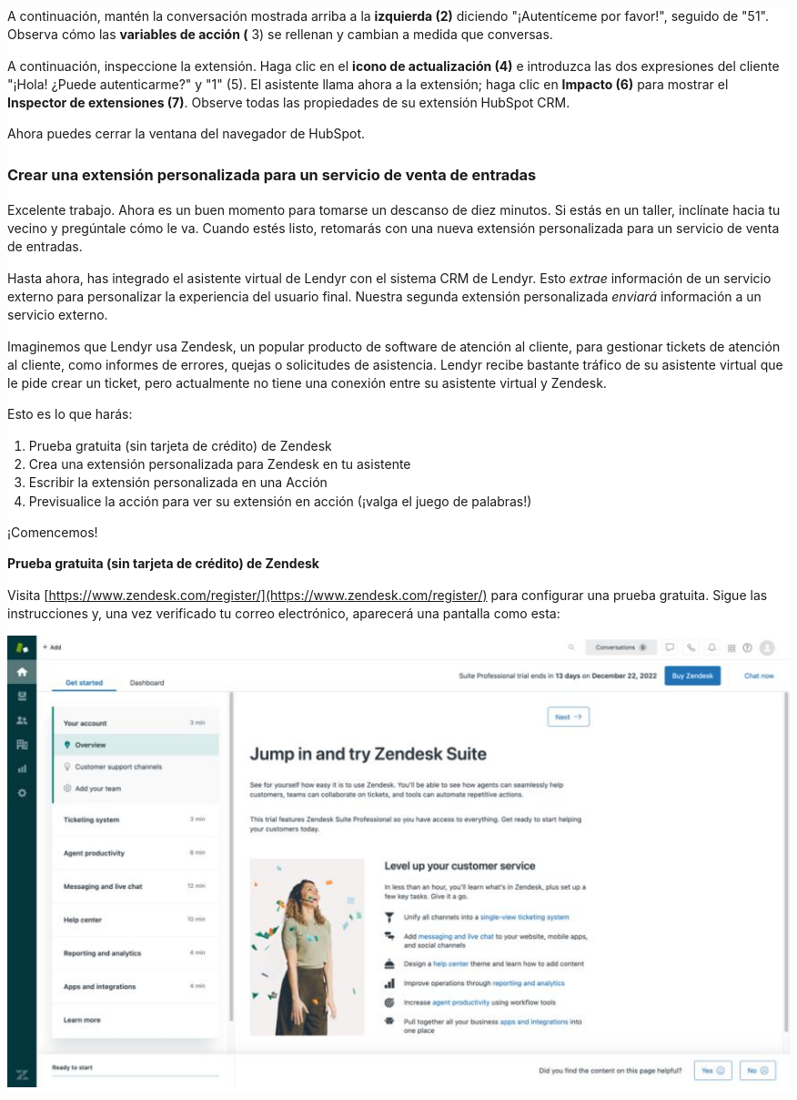 A continuación, mantén la conversación mostrada arriba a la **izquierda (2)** diciendo "¡Autentíceme por favor!", seguido de "51". Observa cómo las **variables de acción (** 3) se rellenan y cambian a medida que conversas.

A continuación, inspeccione la extensión. Haga clic en el **icono de actualización (4)** e introduzca las dos expresiones del cliente "¡Hola! ¿Puede autenticarme?" y "1" (5). El asistente llama ahora a la extensión; haga clic en **Impacto (6)** para mostrar el **Inspector de extensiones (7)**. Observe todas las propiedades de su extensión HubSpot CRM.

Ahora puedes cerrar la ventana del navegador de HubSpot.

### Crear una extensión personalizada para un servicio de venta de entradas

Excelente trabajo. Ahora es un buen momento para tomarse un descanso de diez minutos. Si estás en un taller, inclínate hacia tu vecino y pregúntale cómo le va. Cuando estés listo, retomarás con una nueva extensión personalizada para un servicio de venta de entradas.

Hasta ahora, has integrado el asistente virtual de Lendyr con el sistema CRM de Lendyr. Esto _extrae_ información de un servicio externo para personalizar la experiencia del usuario final. Nuestra segunda extensión personalizada _enviará_ información a un servicio externo.

Imaginemos que Lendyr usa Zendesk, un popular producto de software de atención al cliente, para gestionar tickets de atención al cliente, como informes de errores, quejas o solicitudes de asistencia. Lendyr recibe bastante tráfico de su asistente virtual que le pide crear un ticket, pero actualmente no tiene una conexión entre su asistente virtual y Zendesk.

Esto es lo que harás:

1.  Prueba gratuita (sin tarjeta de crédito) de Zendesk
2.  Crea una extensión personalizada para Zendesk en tu asistente
3.  Escribir la extensión personalizada en una Acción
4.  Previsualice la acción para ver su extensión en acción (¡valga el juego de palabras!)

¡Comencemos!

**Prueba gratuita (sin tarjeta de crédito) de Zendesk**

Visita [https://www.zendesk.com/register/](https://www.zendesk.com/register/) para configurar una prueba gratuita. Sigue las instrucciones y, una vez verificado tu correo electrónico, aparecerá una pantalla como esta:

![](../images/201/51.jpg)